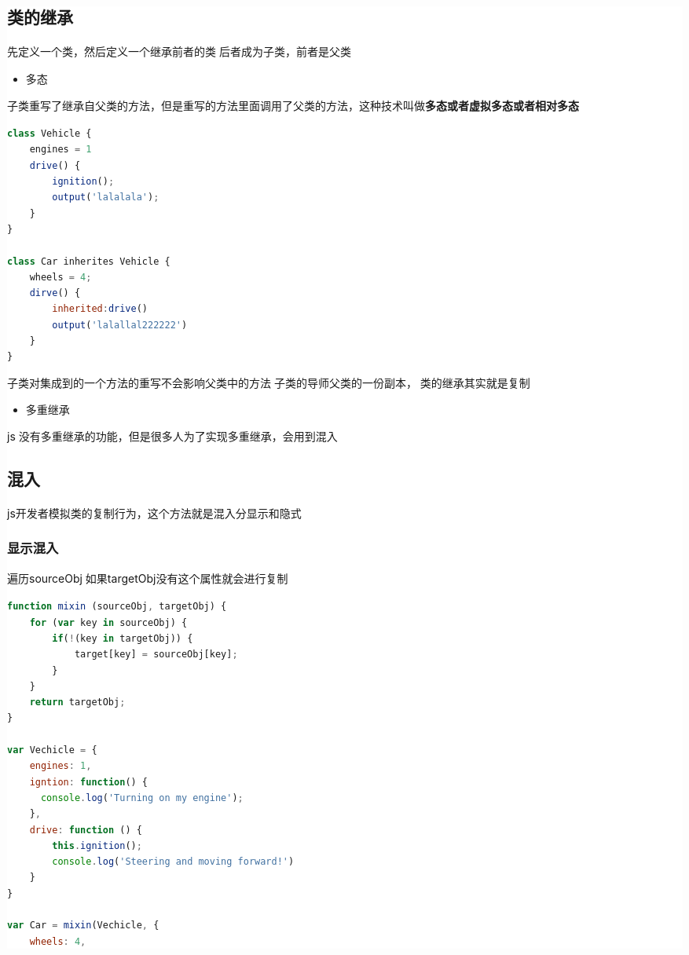 
## 类的继承

先定义一个类，然后定义一个继承前者的类
后者成为子类，前者是父类

- 多态

子类重写了继承自父类的方法，但是重写的方法里面调用了父类的方法，这种技术叫做**多态或者虚拟多态或者相对多态** 

```js
class Vehicle {
    engines = 1
    drive() {
        ignition();
        output('lalalala');
    }
}

class Car inherites Vehicle {
    wheels = 4;
    dirve() {
        inherited:drive()
        output('lalallal222222')
    }
}
```

子类对集成到的一个方法的重写不会影响父类中的方法
子类的导师父类的一份副本，
类的继承其实就是复制

- 多重继承

js 没有多重继承的功能，但是很多人为了实现多重继承，会用到混入

## 混入

js开发者模拟类的复制行为，这个方法就是混入分显示和隐式


### 显示混入

遍历sourceObj 如果targetObj没有这个属性就会进行复制

```js
function mixin (sourceObj, targetObj) {
    for (var key in sourceObj) {
        if(!(key in targetObj)) {
            target[key] = sourceObj[key];
        }
    }
    return targetObj;
}

var Vechicle = {
    engines: 1,
    igntion: function() {
      console.log('Turning on my engine');
    },
    drive: function () {
        this.ignition();
        console.log('Steering and moving forward!')
    }
}

var Car = mixin(Vechicle, {
    wheels: 4,
```
